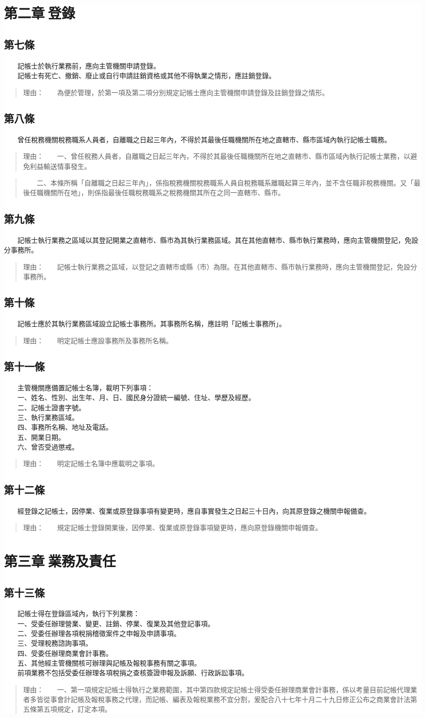 
第二章  登錄
============
第七條 
-------
　　記帳士於執行業務前，應向主管機關申請登錄。  
　　記帳士有死亡、撤銷、廢止或自行申請註銷資格或其他不得執業之情形，應註銷登錄。  
> 理由：　　為便於管理，於第一項及第二項分別規定記帳士應向主管機關申請登錄及註銷登錄之情形。



第八條 
-------
　　曾任稅務機關稅務職系人員者，自離職之日起三年內，不得於其最後任職機關所在地之直轄市、縣市區域內執行記帳士職務。  
> 理由：　　一、曾任稅務人員者，自離職之日起三年內，不得於其最後任職機關所在地之直轄市、縣市區域內執行記帳士業務，以避免利益輸送情事發生。

> 　　二、本條所稱「自離職之日起三年內」，係指稅務機關稅務職系人員自稅務職系離職起算三年內，並不含任職非稅務機關。又「最後任職機關所在地」，則係指最後任職稅務職系之稅務機關其所在之同一直轄市、縣市。



第九條 
-------
　　記帳士執行業務之區域以其登記開業之直轄市、縣市為其執行業務區域。其在其他直轄市、縣市執行業務時，應向主管機關登記，免設分事務所。  
> 理由：　　記帳士執行業務之區域，以登記之直轄市或縣（市）為限。在其他直轄市、縣市執行業務時，應向主管機關登記，免設分事務所。



第十條 
-------
　　記帳士應於其執行業務區域設立記帳士事務所。其事務所名稱，應註明「記帳士事務所」。  
> 理由：　　明定記帳士應設事務所及事務所名稱。



第十一條 
---------
　　主管機關應備置記帳士名簿，載明下列事項：  
　　一、姓名、性別、出生年、月、日、國民身分證統一編號、住址、學歷及經歷。  
　　二、記帳士證書字號。  
　　三、執行業務區域。  
　　四、事務所名稱、地址及電話。  
　　五、開業日期。  
　　六、曾否受過懲戒。  
> 理由：　　明定記帳士名簿中應載明之事項。



第十二條 
---------
　　經登錄之記帳士，因停業、復業或原登錄事項有變更時，應自事實發生之日起三十日內，向其原登錄之機關申報備查。  
> 理由：　　規定記帳士登錄開業後，因停業、復業或原登錄事項變更時，應向原登錄機關申報備查。



第三章  業務及責任
==================
第十三條 
---------
　　記帳士得在登錄區域內，執行下列業務：  
　　一、受委任辦理營業、變更、註銷、停業、復業及其他登記事項。  
　　二、受委任辦理各項稅捐稽徵案件之申報及申請事項。  
　　三、受理稅務諮詢事項。  
　　四、受委任辦理商業會計事務。  
　　五、其他經主管機關核可辦理與記帳及報稅事務有關之事項。  
　　前項業務不包括受委任辦理各項稅捐之查核簽證申報及訴願、行政訴訟事項。  
> 理由：　　一、第一項規定記帳士得執行之業務範圍，其中第四款規定記帳士得受委任辦理商業會計事務，係以考量目前記帳代理業者多皆從事會計記帳及報稅事務之代理，而記帳、編表及報稅業務不宜分割，爰配合八十七年十月二十九日修正公布之商業會計法第五條第五項規定，訂定本項。
